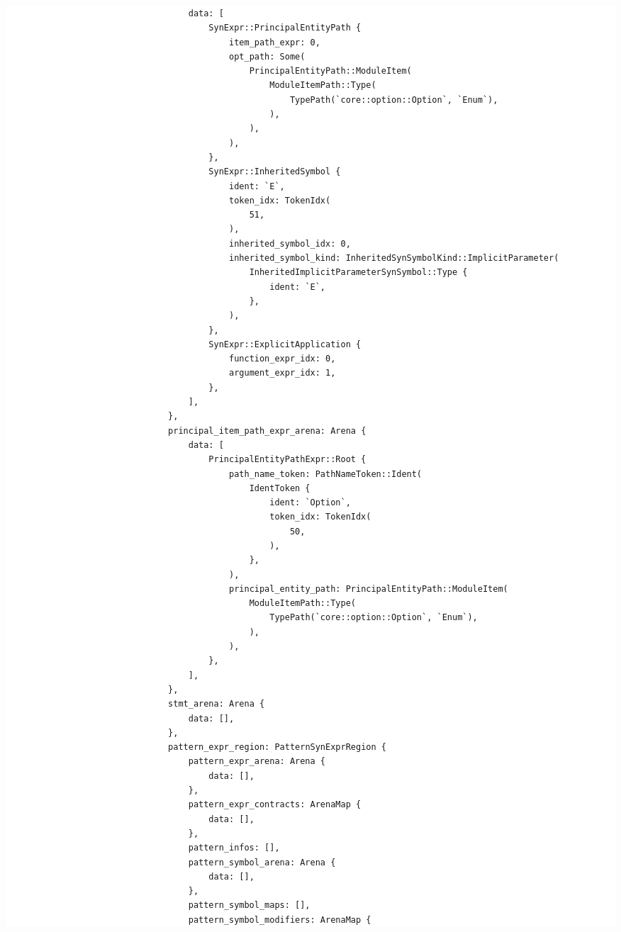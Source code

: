                                         data: [
                                            SynExpr::PrincipalEntityPath {
                                                item_path_expr: 0,
                                                opt_path: Some(
                                                    PrincipalEntityPath::ModuleItem(
                                                        ModuleItemPath::Type(
                                                            TypePath(`core::option::Option`, `Enum`),
                                                        ),
                                                    ),
                                                ),
                                            },
                                            SynExpr::InheritedSymbol {
                                                ident: `E`,
                                                token_idx: TokenIdx(
                                                    51,
                                                ),
                                                inherited_symbol_idx: 0,
                                                inherited_symbol_kind: InheritedSynSymbolKind::ImplicitParameter(
                                                    InheritedImplicitParameterSynSymbol::Type {
                                                        ident: `E`,
                                                    },
                                                ),
                                            },
                                            SynExpr::ExplicitApplication {
                                                function_expr_idx: 0,
                                                argument_expr_idx: 1,
                                            },
                                        ],
                                    },
                                    principal_item_path_expr_arena: Arena {
                                        data: [
                                            PrincipalEntityPathExpr::Root {
                                                path_name_token: PathNameToken::Ident(
                                                    IdentToken {
                                                        ident: `Option`,
                                                        token_idx: TokenIdx(
                                                            50,
                                                        ),
                                                    },
                                                ),
                                                principal_entity_path: PrincipalEntityPath::ModuleItem(
                                                    ModuleItemPath::Type(
                                                        TypePath(`core::option::Option`, `Enum`),
                                                    ),
                                                ),
                                            },
                                        ],
                                    },
                                    stmt_arena: Arena {
                                        data: [],
                                    },
                                    pattern_expr_region: PatternSynExprRegion {
                                        pattern_expr_arena: Arena {
                                            data: [],
                                        },
                                        pattern_expr_contracts: ArenaMap {
                                            data: [],
                                        },
                                        pattern_infos: [],
                                        pattern_symbol_arena: Arena {
                                            data: [],
                                        },
                                        pattern_symbol_maps: [],
                                        pattern_symbol_modifiers: ArenaMap {